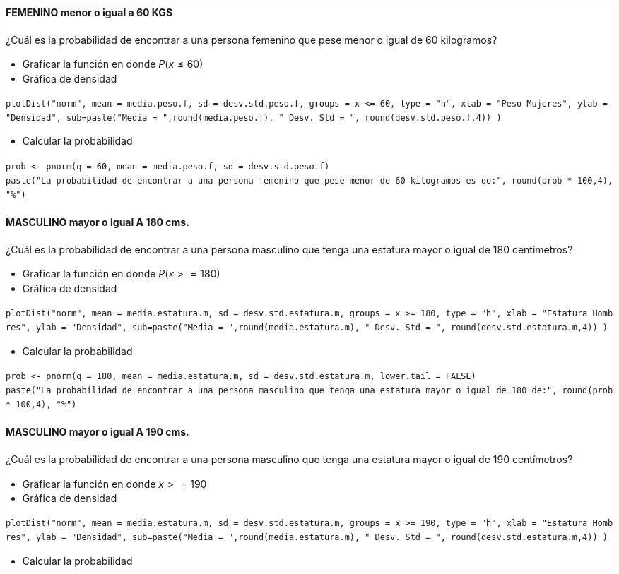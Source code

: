 #### FEMENINO menor o igual a 60 KGS

¿Cuál es la probabilidad de encontrar a una persona femenino que pese
menor o igual de 60 kilogramos?

-   Graficar la función en donde $P(x \leq 60)$
-   Gráfica de densidad

```{r}
plotDist("norm", mean = media.peso.f, sd = desv.std.peso.f, groups = x <= 60, type = "h", xlab = "Peso Mujeres", ylab = "Densidad", sub=paste("Media = ",round(media.peso.f), " Desv. Std = ", round(desv.std.peso.f,4)) )
```

-   Calcular la probabilidad

```{r}
prob <- pnorm(q = 60, mean = media.peso.f, sd = desv.std.peso.f)
paste("La probabilidad de encontrar a una persona femenino que pese menor de 60 kilogramos es de:", round(prob * 100,4), "%")
```

#### MASCULINO mayor o igual A 180 cms.

¿Cuál es la probabilidad de encontrar a una persona masculino que tenga
una estatura mayor o igual de 180 centímetros?

-   Graficar la función en donde $P(x >= 180)$
-   Gráfica de densidad

```{r}
plotDist("norm", mean = media.estatura.m, sd = desv.std.estatura.m, groups = x >= 180, type = "h", xlab = "Estatura Hombres", ylab = "Densidad", sub=paste("Media = ",round(media.estatura.m), " Desv. Std = ", round(desv.std.estatura.m,4)) )
```

-   Calcular la probabilidad

```{r}
prob <- pnorm(q = 180, mean = media.estatura.m, sd = desv.std.estatura.m, lower.tail = FALSE)
paste("La probabilidad de encontrar a una persona masculino que tenga una estatura mayor o igual de 180 de:", round(prob * 100,4), "%")
```

#### MASCULINO mayor o igual A 190 cms.

¿Cuál es la probabilidad de encontrar a una persona masculino que tenga
una estatura mayor o igual de 190 centímetros?

-   Graficar la función en donde $x >= 190$
-   Gráfica de densidad

```{r}
plotDist("norm", mean = media.estatura.m, sd = desv.std.estatura.m, groups = x >= 190, type = "h", xlab = "Estatura Hombres", ylab = "Densidad", sub=paste("Media = ",round(media.estatura.m), " Desv. Std = ", round(desv.std.estatura.m,4)) )
```

-   Calcular la probabilidad
